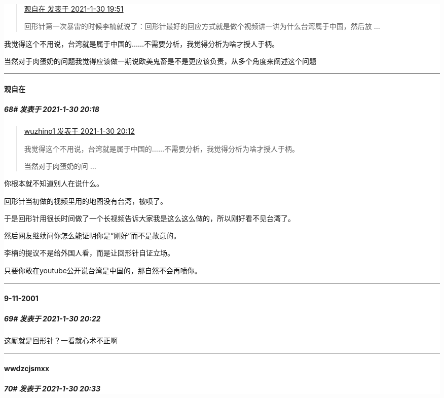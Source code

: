 

<blockquote><a href="httphttps://bbs.saraba1st.com/2b/forum.php?mod=redirect&amp;goto=findpost&amp;pid=50192461&amp;ptid=1985402" target="_blank">观自在 发表于 2021-1-30 19:51</a>

回形针第一次暴雷的时候李楠就说了：回形针最好的回应方式就是做个视频讲一讲为什么台湾属于中国，然后放 ...</blockquote>
我觉得这个不用说，台湾就是属于中国的……不需要分析，我觉得分析为啥才授人于柄。

当然对于肉蛋奶的问题我觉得应该做一期说欧美鬼畜是不是更应该负责，从多个角度来阐述这个问题







*****

####  观自在  
##### 68#       发表于 2021-1-30 20:18



<blockquote><a href="httphttps://bbs.saraba1st.com/2b/forum.php?mod=redirect&amp;goto=findpost&amp;pid=50192671&amp;ptid=1985402" target="_blank">wuzhino1 发表于 2021-1-30 20:12</a>

我觉得这个不用说，台湾就是属于中国的……不需要分析，我觉得分析为啥才授人于柄。

当然对于肉蛋奶的问 ...</blockquote>
你根本就不知道别人在说什么。

回形针当初做的视频里用的地图没有台湾，被喷了。

于是回形针用很长时间做了一个长视频告诉大家我是这么这么做的，所以刚好看不见台湾了。

然后网友继续问你怎么能证明你是“刚好”而不是故意的。


李楠的提议不是给外国人看，而是让回形针自证立场。

只要你敢在youtube公开说台湾是中国的，那自然不会再喷你。







*****

####  9-11-2001  
##### 69#       发表于 2021-1-30 20:22




这厮就是回形针？一看就心术不正啊







*****

####  wwdzcjsmxx  
##### 70#       发表于 2021-1-30 20:33
